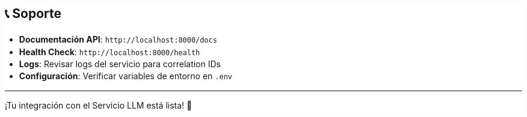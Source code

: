 
## 📞 Soporte

- **Documentación API**: `http://localhost:8000/docs`
- **Health Check**: `http://localhost:8000/health`
- **Logs**: Revisar logs del servicio para correlation IDs
- **Configuración**: Verificar variables de entorno en `.env`

---

¡Tu integración con el Servicio LLM está lista! 🚀